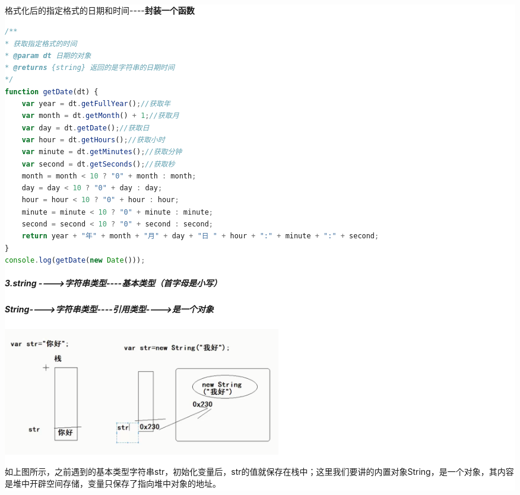 格式化后的指定格式的日期和时间----**封装一个函数**

```javascript
/**
* 获取指定格式的时间
* @param dt 日期的对象
* @returns {string} 返回的是字符串的日期时间
*/
function getDate(dt) {	
	var year = dt.getFullYear();//获取年
	var month = dt.getMonth() + 1;//获取月
	var day = dt.getDate();//获取日
	var hour = dt.getHours();//获取小时
	var minute = dt.getMinutes();//获取分钟
	var second = dt.getSeconds();//获取秒
	month = month < 10 ? "0" + month : month;
	day = day < 10 ? "0" + day : day;
	hour = hour < 10 ? "0" + hour : hour;
	minute = minute < 10 ? "0" + minute : minute;
	second = second < 10 ? "0" + second : second;
	return year + "年" + month + "月" + day + "日 " + hour + ":" + minute + ":" + second;
}
console.log(getDate(new Date()));
```



##### 3.string ---->字符串类型----基本类型（首字母是小写）

##### String---->字符串类型----引用类型---->是一个对象

<img src="/../img/assets_2019/str.png" style="zoom:45%;" />

如上图所示，之前遇到的基本类型字符串str，初始化变量后，str的值就保存在栈中；这里我们要讲的内置对象String，是一个对象，其内容是堆中开辟空间存储，变量只保存了指向堆中对象的地址。
